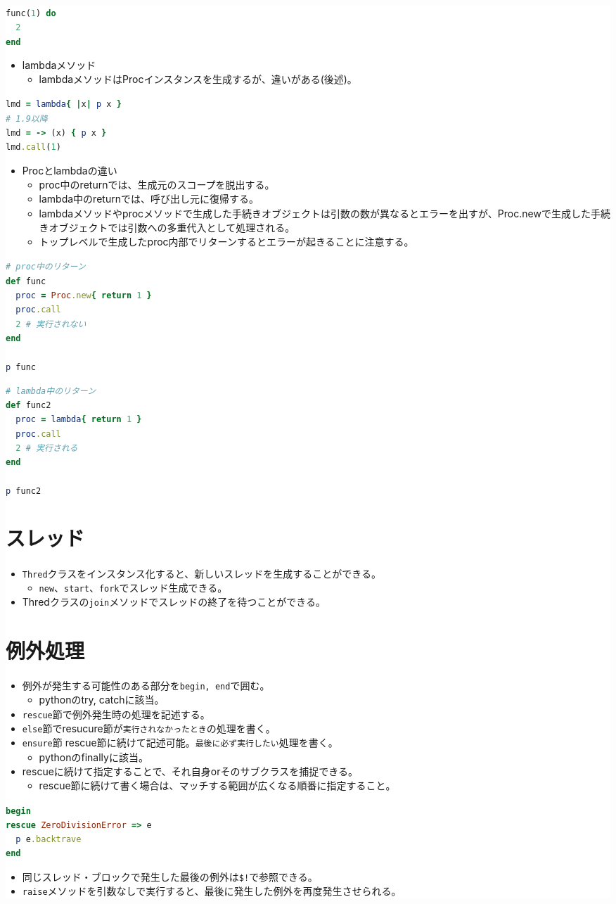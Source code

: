 ```ruby
func(1) do
  2
end
```
* lambdaメソッド
  * lambdaメソッドはProcインスタンスを生成するが、違いがある(後述)。
```ruby
lmd = lambda{ |x| p x }
# 1.9以降
lmd = -> (x) { p x }
lmd.call(1)
```
* Procとlambdaの違い
  * proc中のreturnでは、生成元のスコープを脱出する。
  * lambda中のreturnでは、呼び出し元に復帰する。
  * lambdaメソッドやprocメソッドで生成した手続きオブジェクトは引数の数が異なるとエラーを出すが、Proc.newで生成した手続きオブジェクトでは引数への多重代入として処理される。
  * トップレベルで生成したproc内部でリターンするとエラーが起きることに注意する。
```ruby
# proc中のリターン
def func
  proc = Proc.new{ return 1 }
  proc.call
  2 # 実行されない
end

p func
```
```ruby
# lambda中のリターン
def func2
  proc = lambda{ return 1 }
  proc.call
  2 # 実行される
end

p func2
```



# スレッド
* `Thred`クラスをインスタンス化すると、新しいスレッドを生成することができる。
  * `new`、`start`、`fork`でスレッド生成できる。
* Thredクラスの`join`メソッドでスレッドの終了を待つことができる。



# 例外処理
* 例外が発生する可能性のある部分を`begin, end`で囲む。
  * pythonのtry, catchに該当。
* `rescue`節で例外発生時の処理を記述する。
* `else`節でresucure節が`実行されなかったとき`の処理を書く。
* `ensure`節 rescue節に続けて記述可能。`最後に必ず実行したい`処理を書く。
  * pythonのfinallyに該当。
* rescueに続けて指定することで、それ自身orそのサブクラスを捕捉できる。
  * rescue節に続けて書く場合は、マッチする範囲が広くなる順番に指定すること。
```ruby
begin
rescue ZeroDivisionError => e
  p e.backtrave
end
```
* 同じスレッド・ブロックで発生した最後の例外は`$!`で参照できる。
* `raise`メソッドを引数なしで実行すると、最後に発生した例外を再度発生させられる。